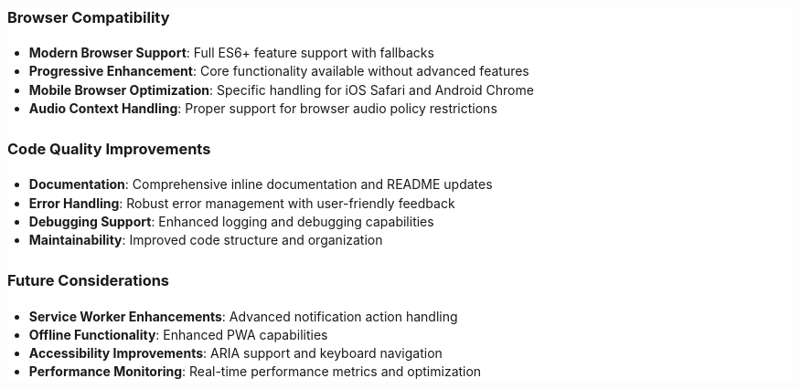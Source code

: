 ### Browser Compatibility
- **Modern Browser Support**: Full ES6+ feature support with fallbacks
- **Progressive Enhancement**: Core functionality available without advanced features
- **Mobile Browser Optimization**: Specific handling for iOS Safari and Android Chrome
- **Audio Context Handling**: Proper support for browser audio policy restrictions

### Code Quality Improvements
- **Documentation**: Comprehensive inline documentation and README updates
- **Error Handling**: Robust error management with user-friendly feedback
- **Debugging Support**: Enhanced logging and debugging capabilities
- **Maintainability**: Improved code structure and organization

### Future Considerations
- **Service Worker Enhancements**: Advanced notification action handling
- **Offline Functionality**: Enhanced PWA capabilities
- **Accessibility Improvements**: ARIA support and keyboard navigation
- **Performance Monitoring**: Real-time performance metrics and optimization

